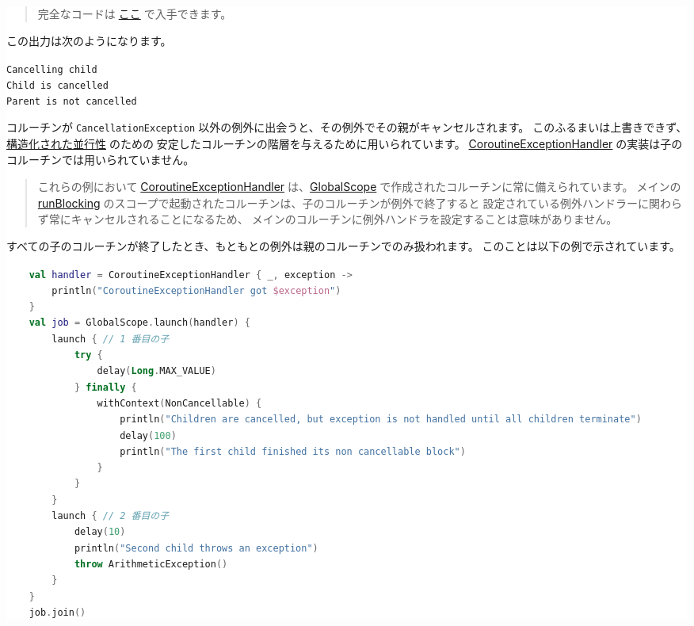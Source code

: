 

> 完全なコードは [ここ](https://github.com/Kotlin/kotlinx.coroutines/blob/master/kotlinx-coroutines-core/jvm/test/guide/example-exceptions-03.kt) で入手できます。
>



この出力は次のようになります。


```text
Cancelling child
Child is cancelled
Parent is not cancelled
```



コルーチンが `CancellationException` 以外の例外に出会うと、その例外でその親がキャンセルされます。
このふるまいは上書きできず、
[構造化された並行性](composing-suspending-functions.md#aync-を使った構造化された並行性) のための
安定したコルーチンの階層を与えるために用いられています。
[CoroutineExceptionHandler] の実装は子のコルーチンでは用いられていません。


> これらの例において [CoroutineExceptionHandler] は、[GlobalScope] で作成されたコルーチンに常に備えられています。
> メインの [runBlocking] のスコープで起動されたコルーチンは、子のコルーチンが例外で終了すると
> 設定されている例外ハンドラーに関わらず常にキャンセルされることになるため、
> メインのコルーチンに例外ハンドラを設定することは意味がありません。
>



すべての子のコルーチンが終了したとき、もともとの例外は親のコルーチンでのみ扱われます。
このことは以下の例で示されています。


```kotlin
    val handler = CoroutineExceptionHandler { _, exception -> 
        println("CoroutineExceptionHandler got $exception") 
    }
    val job = GlobalScope.launch(handler) {
        launch { // 1 番目の子
            try {
                delay(Long.MAX_VALUE)
            } finally {
                withContext(NonCancellable) {
                    println("Children are cancelled, but exception is not handled until all children terminate")
                    delay(100)
                    println("The first child finished its non cancellable block")
                }
            }
        }
        launch { // 2 番目の子
            delay(10)
            println("Second child throws an exception")
            throw ArithmeticException()
        }
    }
    job.join()
```


[CancellationException]: https://kotlin.github.io/kotlinx.coroutines/kotlinx-coroutines-core/kotlinx.coroutines/-cancellation-exception/index.html
[launch]: https://kotlin.github.io/kotlinx.coroutines/kotlinx-coroutines-core/kotlinx.coroutines/launch.html
[async]: https://kotlin.github.io/kotlinx.coroutines/kotlinx-coroutines-core/kotlinx.coroutines/async.html
[Deferred.await]: https://kotlin.github.io/kotlinx.coroutines/kotlinx-coroutines-core/kotlinx.coroutines/-deferred/await.html
[GlobalScope]: https://kotlin.github.io/kotlinx.coroutines/kotlinx-coroutines-core/kotlinx.coroutines/-global-scope/index.html
[CoroutineExceptionHandler]: https://kotlin.github.io/kotlinx.coroutines/kotlinx-coroutines-core/kotlinx.coroutines/-coroutine-exception-handler/index.html
[Job]: https://kotlin.github.io/kotlinx.coroutines/kotlinx-coroutines-core/kotlinx.coroutines/-job/index.html
[Deferred]: https://kotlin.github.io/kotlinx.coroutines/kotlinx-coroutines-core/kotlinx.coroutines/-deferred/index.html
[Job.cancel]: https://kotlin.github.io/kotlinx.coroutines/kotlinx-coroutines-core/kotlinx.coroutines/-job/cancel.html
[runBlocking]: https://kotlin.github.io/kotlinx.coroutines/kotlinx-coroutines-core/kotlinx.coroutines/run-blocking.html
[SupervisorJob()]: https://kotlin.github.io/kotlinx.coroutines/kotlinx-coroutines-core/kotlinx.coroutines/-supervisor-job.html
[Job()]: https://kotlin.github.io/kotlinx.coroutines/kotlinx-coroutines-core/kotlinx.coroutines/-job.html
[_coroutineScope]: https://kotlin.github.io/kotlinx.coroutines/kotlinx-coroutines-core/kotlinx.coroutines/coroutine-scope.html
[_supervisorScope]: https://kotlin.github.io/kotlinx.coroutines/kotlinx-coroutines-core/kotlinx.coroutines/supervisor-scope.html
[actor]: https://kotlin.github.io/kotlinx.coroutines/kotlinx-coroutines-core/kotlinx.coroutines.channels/actor.html
[produce]: https://kotlin.github.io/kotlinx.coroutines/kotlinx-coroutines-core/kotlinx.coroutines.channels/produce.html
[ReceiveChannel.receive]: https://kotlin.github.io/kotlinx.coroutines/kotlinx-coroutines-core/kotlinx.coroutines.channels/-receive-channel/receive.html
